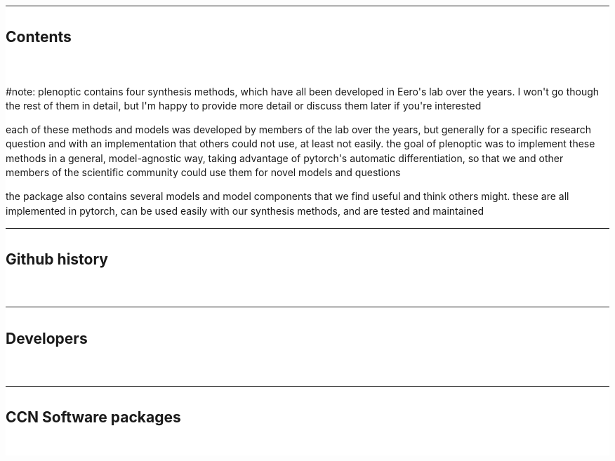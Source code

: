 <div class='fragment appear-disappear' data-fragment-index="0">
<video  data-fragment-index="1"  data-src="assets/texture-model-synth.mp4"></video>
</div>
</div>

---
## Contents
<img data-src="assets/plen-contents-2.svg"></img>

#note: plenoptic contains four synthesis methods, which have all been developed in Eero's lab over the years. I won't go though the rest of them in detail, but I'm happy to provide more detail or discuss them later if you're interested

each of these methods and models was developed by members of the lab over the years, but generally for a specific research question and with an implementation that others could not use, at least not easily. the goal of plenoptic was to implement these methods in a general, model-agnostic way, taking advantage of pytorch's automatic differentiation, so that we and other members of the scientific community could use them for novel models and questions

the package also contains several models and model components that we find useful and think others might. these are all implemented in pytorch, can be used easily with our synthesis methods, and are tested and maintained

---
## Github history
<img data-src="assets/plen-stars.png"></img>

---
## Developers
<img data-src="assets/plen-people-details.svg"></img>

---

## CCN Software packages

<img data-src="assets/software-packages.png"></img>
